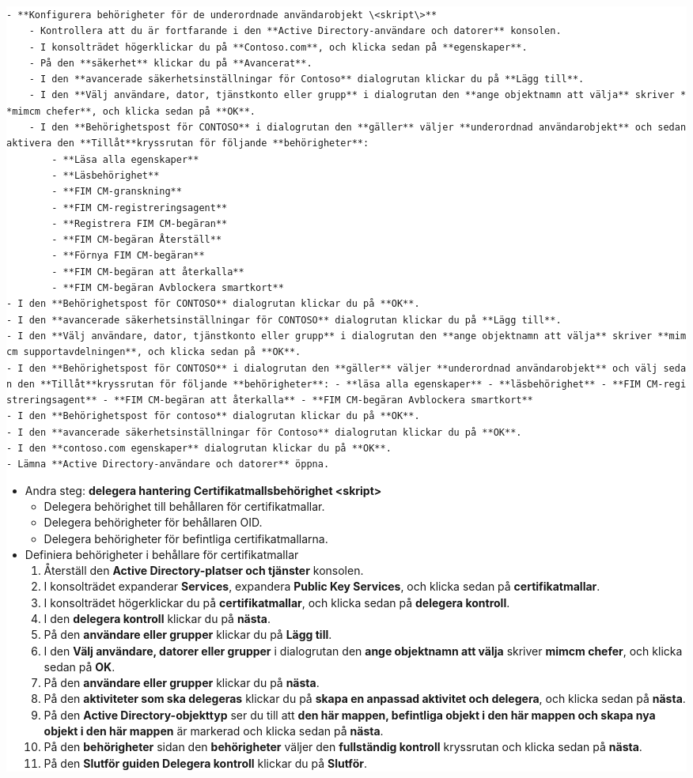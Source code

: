     - **Konfigurera behörigheter för de underordnade användarobjekt \<skript\>**
        - Kontrollera att du är fortfarande i den **Active Directory-användare och datorer** konsolen.
        - I konsolträdet högerklickar du på **Contoso.com**, och klicka sedan på **egenskaper**.
        - På den **säkerhet** klickar du på **Avancerat**.
        - I den **avancerade säkerhetsinställningar för Contoso** dialogrutan klickar du på **Lägg till**.
        - I den **Välj användare, dator, tjänstkonto eller grupp** i dialogrutan den **ange objektnamn att välja** skriver **mimcm chefer**, och klicka sedan på **OK**.
        - I den **Behörighetspost för CONTOSO** i dialogrutan den **gäller** väljer **underordnad användarobjekt** och sedan aktivera den **Tillåt**kryssrutan för följande **behörigheter**:
            - **Läsa alla egenskaper**
            - **Läsbehörighet**
            - **FIM CM-granskning**
            - **FIM CM-registreringsagent**
            - **Registrera FIM CM-begäran**
            - **FIM CM-begäran Återställ**
            - **Förnya FIM CM-begäran**
            - **FIM CM-begäran att återkalla**
            - **FIM CM-begäran Avblockera smartkort**
    - I den **Behörighetspost för CONTOSO** dialogrutan klickar du på **OK**.
    - I den **avancerade säkerhetsinställningar för CONTOSO** dialogrutan klickar du på **Lägg till**.
    - I den **Välj användare, dator, tjänstkonto eller grupp** i dialogrutan den **ange objektnamn att välja** skriver **mimcm supportavdelningen**, och klicka sedan på **OK**.
    - I den **Behörighetspost för CONTOSO** i dialogrutan den **gäller** väljer **underordnad användarobjekt** och välj sedan den **Tillåt**kryssrutan för följande **behörigheter**: - **läsa alla egenskaper** - **läsbehörighet** - **FIM CM-registreringsagent** - **FIM CM-begäran att återkalla** - **FIM CM-begäran Avblockera smartkort**
    - I den **Behörighetspost för contoso** dialogrutan klickar du på **OK**.
    - I den **avancerade säkerhetsinställningar för Contoso** dialogrutan klickar du på **OK**.
    - I den **contoso.com egenskaper** dialogrutan klickar du på **OK**.
    - Lämna **Active Directory-användare och datorer** öppna.
- Andra steg: **delegera hantering Certifikatmallsbehörighet \<skript\>**
    - Delegera behörighet till behållaren för certifikatmallar.
    - Delegera behörigheter för behållaren OID.
    - Delegera behörigheter för befintliga certifikatmallarna.
- Definiera behörigheter i behållare för certifikatmallar
     1. Återställ den **Active Directory-platser och tjänster** konsolen.
     2. I konsolträdet expanderar **Services**, expandera **Public Key Services**, och klicka sedan på **certifikatmallar**.
     3. I konsolträdet högerklickar du på **certifikatmallar**, och klicka sedan på **delegera kontroll**.
     4. I den **delegera kontroll** klickar du på **nästa**.
     5. På den **användare eller grupper** klickar du på **Lägg till**.
     6. I den **Välj användare, datorer eller grupper** i dialogrutan den **ange objektnamn att välja** skriver **mimcm chefer**, och klicka sedan på **OK**.
     7. På den **användare eller grupper** klickar du på **nästa**.
     8. På den **aktiviteter som ska delegeras** klickar du på **skapa en anpassad aktivitet och delegera**, och klicka sedan på **nästa**.
     9.  På den **Active Directory-objekttyp** ser du till att **den här mappen, befintliga objekt i den här mappen och skapa nya objekt i den här mappen** är markerad och klicka sedan på **nästa**.
     10. På den **behörigheter** sidan den **behörigheter** väljer den **fullständig kontroll** kryssrutan och klicka sedan på **nästa**.
     11. På den **Slutför guiden Delegera kontroll** klickar du på **Slutför**.
